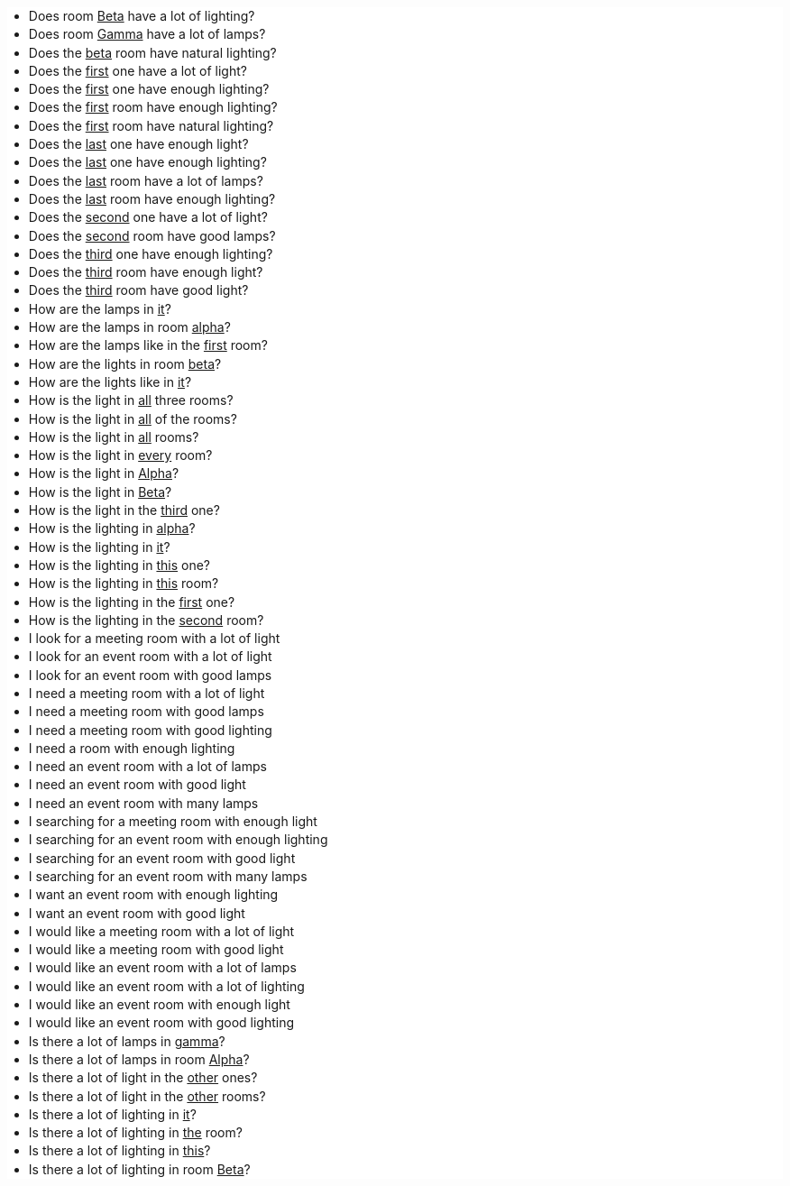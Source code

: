 - Does room [Beta](room) have a lot of lighting?
- Does room [Gamma](room) have a lot of lamps?
- Does the [beta](room) room have natural lighting?
- Does the [first](room) one have a lot of light?
- Does the [first](room) one have enough lighting?
- Does the [first](room) room have enough lighting?
- Does the [first](room) room have natural lighting?
- Does the [last](room) one have enough light?
- Does the [last](room) one have enough lighting?
- Does the [last](room) room have a lot of lamps?
- Does the [last](room) room have enough lighting?
- Does the [second](room) one have a lot of light?
- Does the [second](room) room have good lamps?
- Does the [third](room) one have enough lighting?
- Does the [third](room) room have enough light?
- Does the [third](room) room have good light?
- How are the lamps in [it](room)?
- How are the lamps in room [alpha](room)?
- How are the lamps like in the [first](room) room?
- How are the lights in room [beta](room)?
- How are the lights like in [it](room)?
- How is the light in [all](room) three rooms?
- How is the light in [all](room) of the rooms?
- How is the light in [all](room) rooms?
- How is the light in [every](room) room?
- How is the light in [Alpha](room)?
- How is the light in [Beta](room)?
- How is the light in the [third](room) one?
- How is the lighting in [alpha](room)?
- How is the lighting in [it](room)?
- How is the lighting in [this](room) one?
- How is the lighting in [this](room) room?
- How is the lighting in the [first](room) one?
- How is the lighting in the [second](room) room?
- I look for a meeting room with a lot of light
- I look for an event room with a lot of light
- I look for an event room with good lamps
- I need a meeting room with a lot of light
- I need a meeting room with good lamps
- I need a meeting room with good lighting
- I need a room with enough lighting
- I need an event room with a lot of lamps
- I need an event room with good light
- I need an event room with many lamps
- I searching for a meeting room with enough light
- I searching for an event room with enough lighting
- I searching for an event room with good light
- I searching for an event room with many lamps
- I want an event room with enough lighting
- I want an event room with good light
- I would like a meeting room with a lot of light
- I would like a meeting room with good light
- I would like an event room with a lot of lamps
- I would like an event room with a lot of lighting
- I would like an event room with enough light
- I would like an event room with good lighting
- Is there a lot of lamps in [gamma](room)?
- Is there a lot of lamps in room [Alpha](room)?
- Is there a lot of light in the [other](room) ones?
- Is there a lot of light in the [other](room) rooms?
- Is there a lot of lighting in [it](room)?
- Is there a lot of lighting in [the](room) room?
- Is there a lot of lighting in [this](room)?
- Is there a lot of lighting in room [Beta](room)?